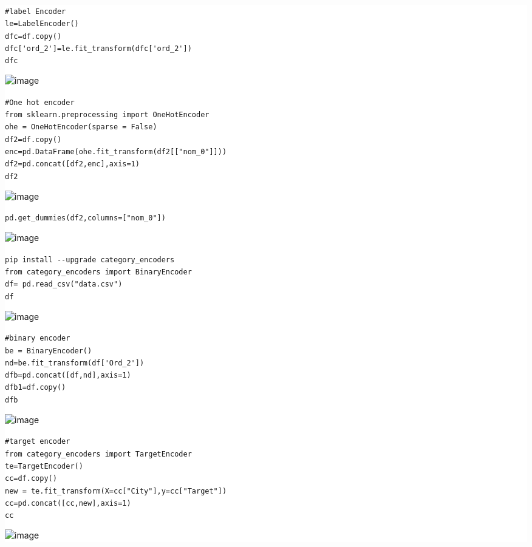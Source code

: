 ```
#label Encoder
le=LabelEncoder()
dfc=df.copy()
dfc['ord_2']=le.fit_transform(dfc['ord_2'])
dfc
```
![image](https://github.com/user-attachments/assets/43d81ec8-49ab-43ef-888b-d7f097a39452)

```
#One hot encoder
from sklearn.preprocessing import OneHotEncoder
ohe = OneHotEncoder(sparse = False)
df2=df.copy()
enc=pd.DataFrame(ohe.fit_transform(df2[["nom_0"]]))
df2=pd.concat([df2,enc],axis=1)
df2
```
![image](https://github.com/user-attachments/assets/b1ddad21-90b8-4159-9548-8eca78a7dae5)
```
pd.get_dummies(df2,columns=["nom_0"])
```
![image](https://github.com/user-attachments/assets/a0ea2434-a534-4afa-8b91-b17617c06e5a)

```
pip install --upgrade category_encoders
from category_encoders import BinaryEncoder
df= pd.read_csv("data.csv")
df
```
![image](https://github.com/user-attachments/assets/421dc1e1-fcb5-4202-87da-4517a20956d6)
```
#binary encoder
be = BinaryEncoder()
nd=be.fit_transform(df['Ord_2'])
dfb=pd.concat([df,nd],axis=1)
dfb1=df.copy()
dfb

```
![image](https://github.com/user-attachments/assets/9f44b784-9b99-41d2-8f29-39d3693cbbae)

```
#target encoder
from category_encoders import TargetEncoder
te=TargetEncoder()
cc=df.copy()
new = te.fit_transform(X=cc["City"],y=cc["Target"])
cc=pd.concat([cc,new],axis=1)
cc
```
![image](https://github.com/user-attachments/assets/f91f18ce-7e69-4cee-81a3-6bcf54b48958)
